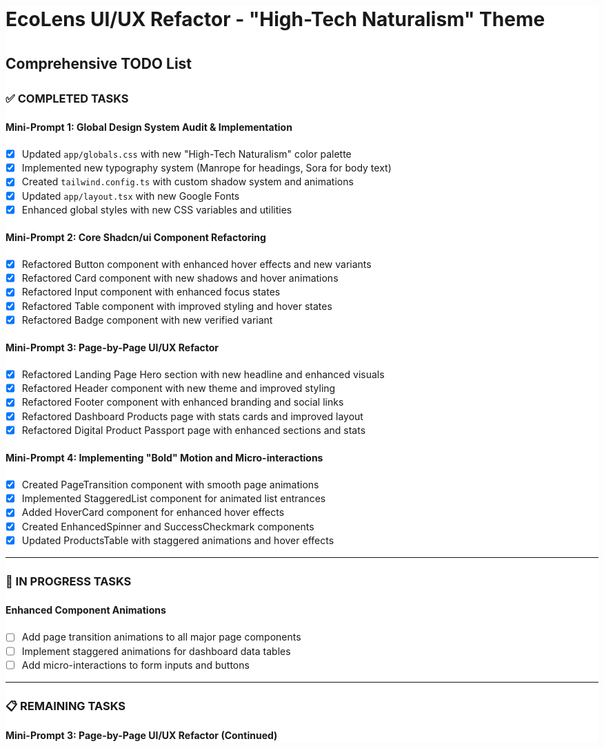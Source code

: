 # EcoLens UI/UX Refactor - "High-Tech Naturalism" Theme
## Comprehensive TODO List

### ✅ COMPLETED TASKS

#### Mini-Prompt 1: Global Design System Audit & Implementation
- [x] Updated `app/globals.css` with new "High-Tech Naturalism" color palette
- [x] Implemented new typography system (Manrope for headings, Sora for body text)
- [x] Created `tailwind.config.ts` with custom shadow system and animations
- [x] Updated `app/layout.tsx` with new Google Fonts
- [x] Enhanced global styles with new CSS variables and utilities

#### Mini-Prompt 2: Core Shadcn/ui Component Refactoring
- [x] Refactored Button component with enhanced hover effects and new variants
- [x] Refactored Card component with new shadows and hover animations
- [x] Refactored Input component with enhanced focus states
- [x] Refactored Table component with improved styling and hover states
- [x] Refactored Badge component with new verified variant

#### Mini-Prompt 3: Page-by-Page UI/UX Refactor
- [x] Refactored Landing Page Hero section with new headline and enhanced visuals
- [x] Refactored Header component with new theme and improved styling
- [x] Refactored Footer component with enhanced branding and social links
- [x] Refactored Dashboard Products page with stats cards and improved layout
- [x] Refactored Digital Product Passport page with enhanced sections and stats

#### Mini-Prompt 4: Implementing "Bold" Motion and Micro-interactions
- [x] Created PageTransition component with smooth page animations
- [x] Implemented StaggeredList component for animated list entrances
- [x] Added HoverCard component for enhanced hover effects
- [x] Created EnhancedSpinner and SuccessCheckmark components
- [x] Updated ProductsTable with staggered animations and hover effects

---

### 🔄 IN PROGRESS TASKS

#### Enhanced Component Animations
- [ ] Add page transition animations to all major page components
- [ ] Implement staggered animations for dashboard data tables
- [ ] Add micro-interactions to form inputs and buttons

---

### 📋 REMAINING TASKS

#### Mini-Prompt 3: Page-by-Page UI/UX Refactor (Continued)
